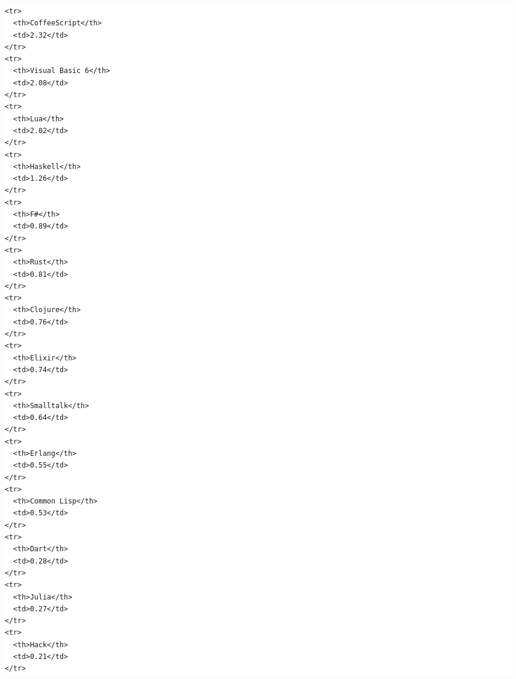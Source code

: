     <tr>
      <th>CoffeeScript</th>
      <td>2.32</td>
    </tr>
    <tr>
      <th>Visual Basic 6</th>
      <td>2.08</td>
    </tr>
    <tr>
      <th>Lua</th>
      <td>2.02</td>
    </tr>
    <tr>
      <th>Haskell</th>
      <td>1.26</td>
    </tr>
    <tr>
      <th>F#</th>
      <td>0.89</td>
    </tr>
    <tr>
      <th>Rust</th>
      <td>0.81</td>
    </tr>
    <tr>
      <th>Clojure</th>
      <td>0.76</td>
    </tr>
    <tr>
      <th>Elixir</th>
      <td>0.74</td>
    </tr>
    <tr>
      <th>Smalltalk</th>
      <td>0.64</td>
    </tr>
    <tr>
      <th>Erlang</th>
      <td>0.55</td>
    </tr>
    <tr>
      <th>Common Lisp</th>
      <td>0.53</td>
    </tr>
    <tr>
      <th>Dart</th>
      <td>0.28</td>
    </tr>
    <tr>
      <th>Julia</th>
      <td>0.27</td>
    </tr>
    <tr>
      <th>Hack</th>
      <td>0.21</td>
    </tr>
  </tbody>
</table>
</div>
